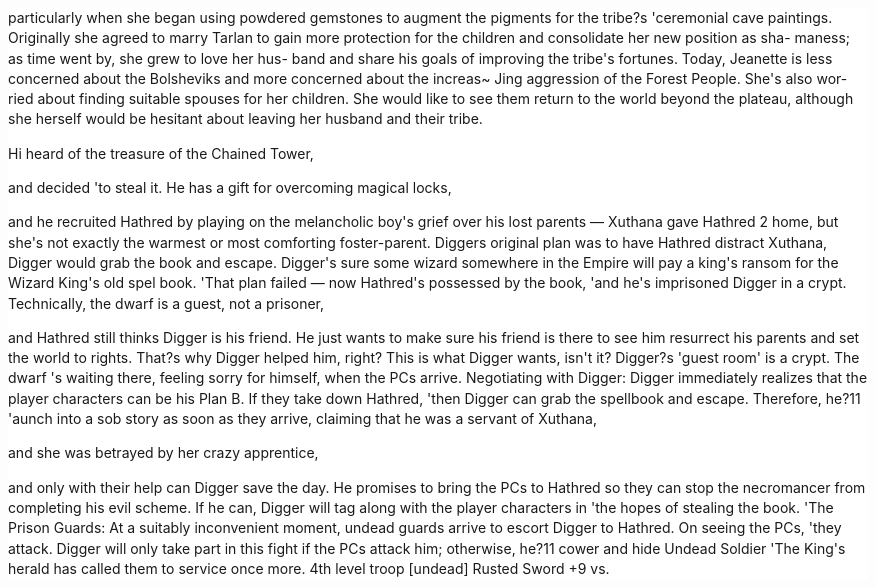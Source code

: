 particularly when she began using powdered gemstones to augment the pigments for the tribe?s 'ceremonial cave paintings.
Originally she agreed to marry Tarlan to gain more protection for the children
and consolidate her new position as sha- maness; as time went by,
she grew to love her hus- band
and share his goals of improving the tribe's fortunes.
Today,
Jeanette is less concerned about the Bolsheviks
and more concerned about the increas~ Jing aggression of the Forest People.
She's also wor- ried about finding suitable spouses for her children.
She would like to see them return to the world beyond the plateau,
although she herself would be hesitant about leaving her husband
and their tribe.


Hi heard of the treasure of the Chained Tower,

and decided 'to steal it.
He has a gift for overcoming magical locks,

and he recruited Hathred by playing on the melancholic boy's grief over his lost parents — Xuthana gave Hathred 2 home,
but she's not exactly the warmest or most comforting foster-parent.
Diggers original plan was to have Hathred distract Xuthana,
Digger would grab the book
and escape.
Digger's sure some wizard somewhere in the Empire will pay a king's ransom for the Wizard King's old spel book.
'That plan failed — now Hathred's possessed by the book,
'and he's imprisoned Digger in a crypt.
Technically,
the dwarf is a guest,
not a prisoner,

and Hathred still thinks Digger is his friend.
He just wants to make sure his friend is there to see him resurrect his parents
and set the world to rights.
That?s why Digger helped him,
right? This is what Digger wants,
isn't it? Digger?s 'guest room' is a crypt.
The dwarf 's waiting there,
feeling sorry for himself,
when the PCs arrive.
Negotiating with Digger: Digger immediately realizes that the player characters can be his Plan B.
If they take down Hathred,
'then Digger can grab the spellbook
and escape.
Therefore,
he?11 'aunch into a sob story as soon as they arrive,
claiming that he was a servant of Xuthana,

and she was betrayed by her crazy apprentice,

and only with their help can Digger save the day.
He promises to bring the PCs to Hathred so they can stop the necromancer from completing his evil scheme.
If he can,
Digger will tag along with the player characters in 'the hopes of stealing the book.
'The Prison Guards: At a suitably inconvenient moment,
undead guards arrive to escort Digger to Hathred.
On seeing the PCs,
'they attack.
Digger will only take part in this fight if the PCs attack him; otherwise,
he?11 cower
and hide Undead Soldier 'The King's herald has called them to service once more.
4th level troop [undead] Rusted Sword +9 vs.